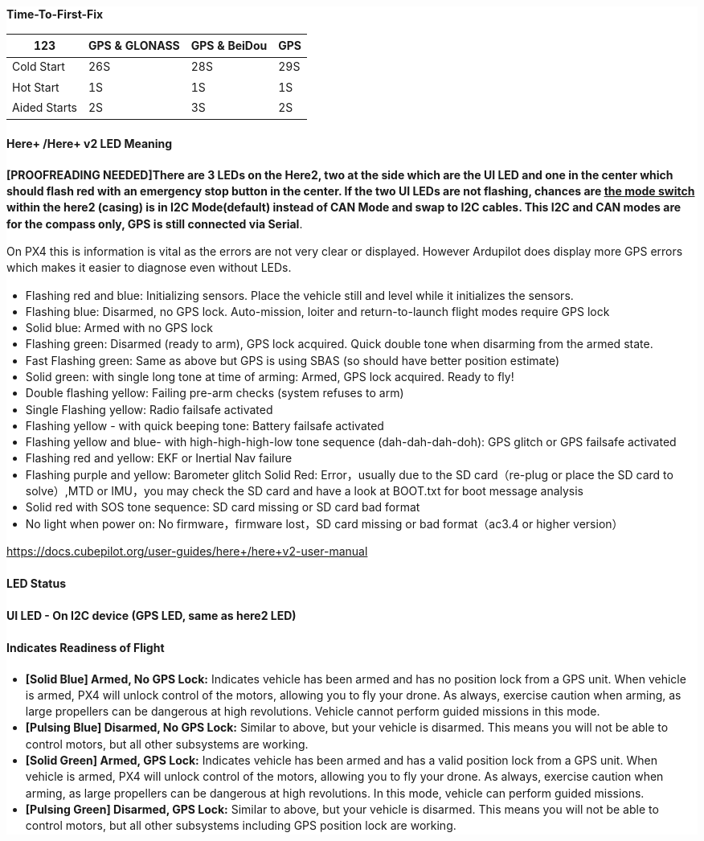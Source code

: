 **Time-To-First-Fix**

|123 | GPS & GLONASS | GPS & BeiDou | GPS|
|-------------|-----|-----|-----|
|Cold Start|26S|28S|29S|
|Hot Start|1S|1S|1S|
|Aided Starts|2S|3S|2S|

#### Here+ /Here+ v2 LED Meaning
**[PROOFREADING NEEDED]There are 3 LEDs on the Here2, two at the side which are the UI LED and one in the center which should flash red with an emergency stop button in the center. If the two UI LEDs are not flashing, chances are [the mode switch](http://www.hex.aero/wp-content/uploads/2019/03/Here2-CAN-Instruction.pdf) within the here2 (casing) is in I2C Mode(default) instead of CAN Mode and swap to I2C cables. This I2C and CAN modes are for the compass only, GPS is still connected via Serial**.  

On PX4 this is information is vital as the errors are not very clear or displayed. However Ardupilot does display more GPS errors which makes it easier to diagnose even without LEDs.

- Flashing red and blue: Initializing sensors. Place the vehicle still and level while it initializes the sensors.
- Flashing blue: Disarmed, no GPS lock. Auto-mission, loiter and return-to-launch flight modes require GPS lock
- Solid blue: Armed with no GPS lock
- Flashing green: Disarmed (ready to arm), GPS lock acquired. Quick double tone when disarming from the armed state.
- Fast Flashing green: Same as above but GPS is using SBAS (so should have better position estimate)
- Solid green: with single long tone at time of arming: Armed, GPS lock acquired. Ready to fly!
- Double flashing yellow: Failing pre-arm checks (system refuses to arm)
- Single Flashing yellow: Radio failsafe activated
- Flashing yellow - with quick beeping tone: Battery failsafe activated
- Flashing yellow and blue- with high-high-high-low tone sequence (dah-dah-dah-doh): GPS glitch or GPS failsafe activated
- Flashing red and yellow: EKF or Inertial Nav failure
- Flashing purple and yellow: Barometer glitch Solid Red: Error，usually due to the SD card（re-plug or place the SD card to solve）,MTD or IMU，you may check the SD card and have a look at BOOT.txt for boot message analysis
- Solid red with SOS tone sequence: SD card missing or SD card bad format
- No light when power on: No firmware，firmware lost，SD card missing or bad format（ac3.4 or higher version）

<https://docs.cubepilot.org/user-guides/here+/here+v2-user-manual>

#### LED Status

#### UI LED - On I2C device (GPS LED, same as here2 LED)
#### Indicates Readiness of Flight
- **[Solid Blue] Armed, No GPS Lock:** Indicates vehicle has been armed and has no position lock from a GPS unit. When vehicle is armed, PX4 will unlock control of the motors, allowing you to fly your drone. As always, exercise caution when arming, as large propellers can be dangerous at high revolutions. Vehicle cannot perform guided missions in this mode.
- **[Pulsing Blue] Disarmed, No GPS Lock:** Similar to above, but your vehicle is disarmed. This means you will not be able to control motors, but all other subsystems are working.
- **[Solid Green] Armed, GPS Lock:** Indicates vehicle has been armed and has a valid position lock from a GPS unit. When vehicle is armed, PX4 will unlock control of the motors, allowing you to fly your drone. As always, exercise caution when arming, as large propellers can be dangerous at high revolutions. In this mode, vehicle can perform guided missions.
- **[Pulsing Green] Disarmed, GPS Lock:** Similar to above, but your vehicle is disarmed. This means you will not be able to control motors, but all other subsystems including GPS position lock are working.